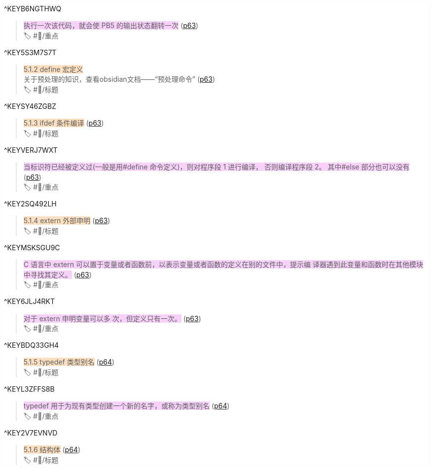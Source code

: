 ^KEYB6NGTHWQ

> <span class="highlight" style="background-color: #e56eee50">执行一次该代码，就会使 PB5 的输出状态翻转一次</span> ([p63](zotero://open-pdf/library/items/JFGTX7CT?page=63&annotation=5S3M7S7T))  
> 🏷️ #📝/重点

^KEY5S3M7S7T

> <span class="highlight" style="background-color: #f1983750">5.1.2 define 宏定义</span>  
> 关于预处理的知识，查看obsidian文档——“预处理命令” ([p63](zotero://open-pdf/library/items/JFGTX7CT?page=63&annotation=SY46ZGBZ))  
> 🏷️ #📝/标题

^KEYSY46ZGBZ

> <span class="highlight" style="background-color: #f1983750">5.1.3 ifdef 条件编译</span> ([p63](zotero://open-pdf/library/items/JFGTX7CT?page=63&annotation=VERJ7WXT))  
> 🏷️ #📝/标题

^KEYVERJ7WXT

> <span class="highlight" style="background-color: #e56eee50">当标识符已经被定义过(一般是用#define 命令定义)，则对程序段 1 进行编译， 否则编译程序段 2。 其中#else 部分也可以没有</span> ([p63](zotero://open-pdf/library/items/JFGTX7CT?page=63&annotation=2SQ492LH))  
> 🏷️ #📝/重点

^KEY2SQ492LH

> <span class="highlight" style="background-color: #f1983750">5.1.4 extern 外部申明</span> ([p63](zotero://open-pdf/library/items/JFGTX7CT?page=63&annotation=MSKSGU9C))  
> 🏷️ #📝/标题

^KEYMSKSGU9C

> <span class="highlight" style="background-color: #e56eee50">C 语言中 extern 可以置于变量或者函数前，以表示变量或者函数的定义在别的文件中，提示编 译器遇到此变量和函数时在其他模块中寻找其定义。</span> ([p63](zotero://open-pdf/library/items/JFGTX7CT?page=63&annotation=6JLJ4RKT))  
> 🏷️ #📝/重点

^KEY6JLJ4RKT

> <span class="highlight" style="background-color: #e56eee50">对于 extern 申明变量可以多 次，但定义只有一次。</span> ([p63](zotero://open-pdf/library/items/JFGTX7CT?page=63&annotation=BDQ33GH4))  
> 🏷️ #📝/重点

^KEYBDQ33GH4

> <span class="highlight" style="background-color: #f1983750">5.1.5 typedef 类型别名</span> ([p64](zotero://open-pdf/library/items/JFGTX7CT?page=64&annotation=L3ZFFS8B))  
> 🏷️ #📝/标题

^KEYL3ZFFS8B

> <span class="highlight" style="background-color: #e56eee50">typedef 用于为现有类型创建一个新的名字，或称为类型别名</span> ([p64](zotero://open-pdf/library/items/JFGTX7CT?page=64&annotation=2V7EVNVD))  
> 🏷️ #📝/重点

^KEY2V7EVNVD

> <span class="highlight" style="background-color: #f1983750">5.1.6 结构体</span> ([p64](zotero://open-pdf/library/items/JFGTX7CT?page=64&annotation=PK2VZ2F3))  
> 🏷️ #📝/标题
